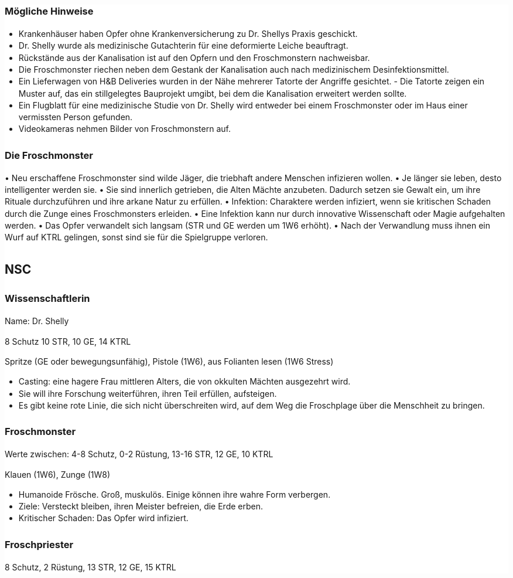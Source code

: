 ### Mögliche Hinweise
- Krankenhäuser haben Opfer ohne Krankenversicherung zu Dr. Shellys Praxis geschickt.	
- Dr. Shelly wurde als medizinische Gutachterin für eine deformierte Leiche beauftragt.
- Rückstände aus der Kanalisation ist auf den Opfern und den Froschmonstern nachweisbar.	
- Die Froschmonster riechen neben dem Gestank der Kanalisation auch nach medizinischem Desinfektionsmittel. 
- Ein Lieferwagen von H&B Deliveries wurden in der Nähe mehrerer Tatorte der Angriffe gesichtet. 	- Die Tatorte zeigen ein Muster auf, das ein stillgelegtes Bauprojekt umgibt, bei dem die Kanalisation erweitert werden sollte.
- Ein Flugblatt für eine medizinische Studie von Dr. Shelly wird entweder bei einem Froschmonster oder im Haus einer vermissten Person gefunden.	
- Videokameras nehmen Bilder von Froschmonstern auf. 	

### Die Froschmonster
•	Neu erschaffene Froschmonster sind wilde Jäger, die triebhaft andere Menschen infizieren wollen.
•	Je länger sie leben, desto intelligenter werden sie.
•	Sie sind innerlich getrieben, die Alten Mächte anzubeten. Dadurch setzen sie Gewalt ein, um ihre Rituale durchzuführen und ihre arkane Natur zu erfüllen.
•	Infektion: Charaktere werden infiziert, wenn sie kritischen Schaden durch die Zunge eines Froschmonsters erleiden.
•	Eine Infektion kann nur durch innovative Wissenschaft oder Magie aufgehalten werden.
•	Das Opfer verwandelt sich langsam (STR und GE werden um 1W6 erhöht).
•	Nach der Verwandlung muss ihnen ein Wurf auf KTRL gelingen, sonst sind sie für die Spielgruppe verloren.
	
## NSC

### Wissenschaftlerin

Name: Dr. Shelly

8 Schutz 10 STR, 10 GE, 14 KTRL

Spritze (GE oder bewegungsunfähig), Pistole (1W6), aus Folianten lesen (1W6 Stress)
-	Casting: eine hagere Frau mittleren Alters, die von okkulten Mächten ausgezehrt wird.
-	Sie will ihre Forschung weiterführen, ihren Teil erfüllen, aufsteigen.
-	Es gibt keine rote Linie, die sich nicht überschreiten wird, auf dem Weg die Froschplage über die Menschheit zu bringen.

### Froschmonster

Werte zwischen: 4-8 Schutz, 0-2 Rüstung, 13-16 STR, 12 GE, 10 KTRL 

Klauen (1W6), Zunge (1W8) 

-	Humanoide Frösche. Groß, muskulös. Einige können ihre wahre Form verbergen. 
-	Ziele: Versteckt bleiben, ihren Meister befreien, die Erde erben.
-	Kritischer Schaden: Das Opfer wird infiziert.

### Froschpriester

8 Schutz, 2 Rüstung, 13 STR, 12 GE, 15 KTRL
